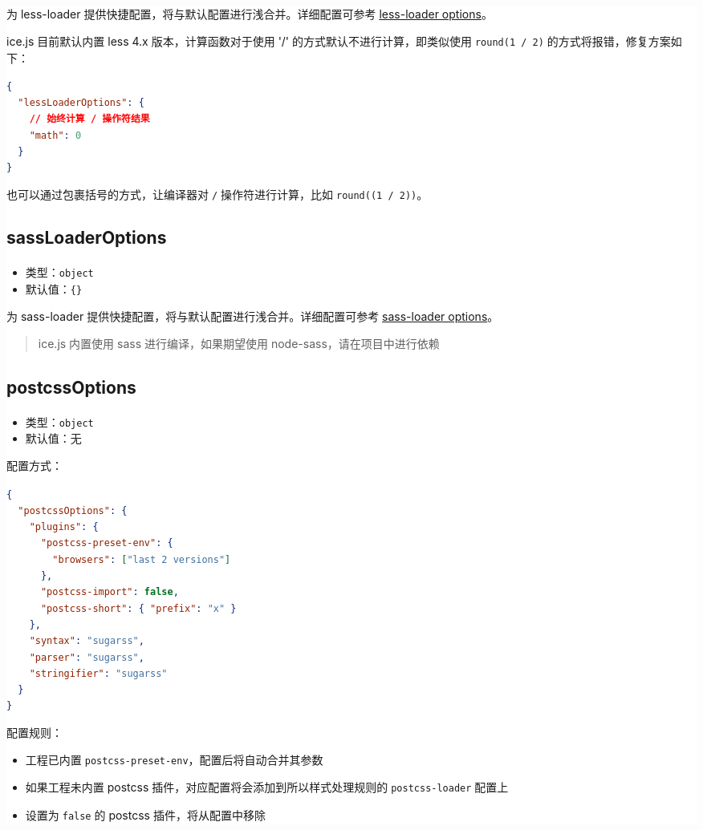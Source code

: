 为 less-loader 提供快捷配置，将与默认配置进行浅合并。详细配置可参考 [less-loader options](https://webpack.js.org/loaders/less-loader/#options)。

ice.js 目前默认内置 less 4.x 版本，计算函数对于使用 '/' 的方式默认不进行计算，即类似使用 `round(1 / 2)` 的方式将报错，修复方案如下：

```json
{
  "lessLoaderOptions": {
    // 始终计算 / 操作符结果
    "math": 0
  }
}
```

也可以通过包裹括号的方式，让编译器对 `/` 操作符进行计算，比如 `round((1 / 2))`。

## sassLoaderOptions <Support list="{['webpack', 'vite']}" />

- 类型：`object`
- 默认值：`{}`

为 sass-loader 提供快捷配置，将与默认配置进行浅合并。详细配置可参考 [sass-loader options](https://webpack.js.org/loaders/sass-loader/#options)。

> ice.js 内置使用 sass 进行编译，如果期望使用 node-sass，请在项目中进行依赖

## postcssOptions <Support list="{['webpack', 'vite']}" />

- 类型：`object`
- 默认值：无

配置方式：

```json
{
  "postcssOptions": {
    "plugins": {
      "postcss-preset-env": {
        "browsers": ["last 2 versions"]
      },
      "postcss-import": false,
      "postcss-short": { "prefix": "x" }
    },
    "syntax": "sugarss",
    "parser": "sugarss",
    "stringifier": "sugarss"
  }
}
```

配置规则：

- 工程已内置 `postcss-preset-env`，配置后将自动合并其参数
- 如果工程未内置 postcss 插件，对应配置将会添加到所以样式处理规则的 `postcss-loader` 配置上
- 设置为 `false` 的 postcss 插件，将从配置中移除


  [string]: string[]